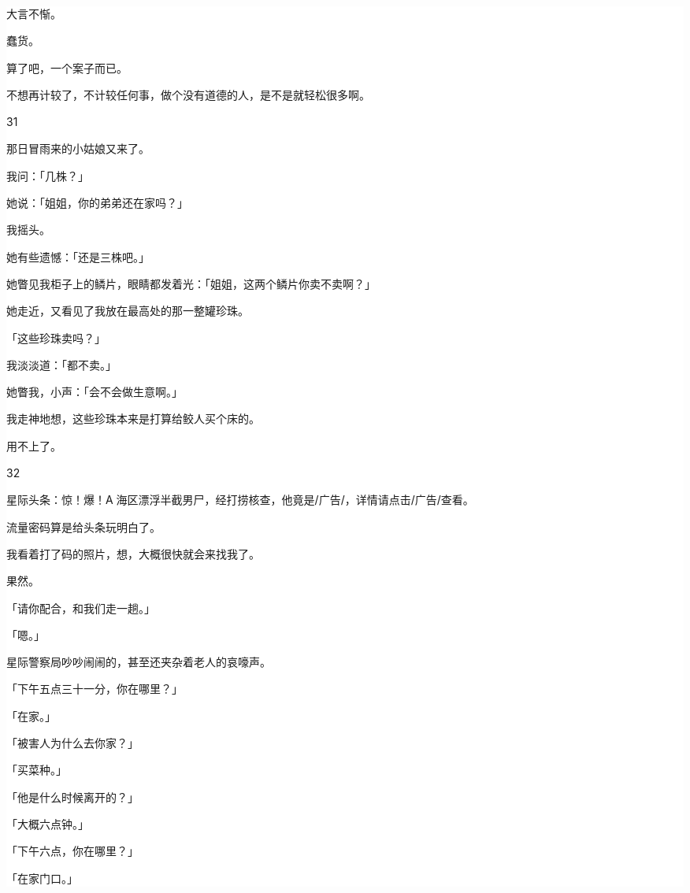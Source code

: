 大言不惭。

蠢货。

算了吧，一个案子而已。

不想再计较了，不计较任何事，做个没有道德的人，是不是就轻松很多啊。

31

那日冒雨来的小姑娘又来了。

我问：「几株？」

她说：「姐姐，你的弟弟还在家吗？」

我摇头。

她有些遗憾：「还是三株吧。」

她瞥见我柜子上的鳞片，眼睛都发着光：「姐姐，这两个鳞片你卖不卖啊？」

她走近，又看见了我放在最高处的那一整罐珍珠。

「这些珍珠卖吗？」

我淡淡道：「都不卖。」

她瞥我，小声：「会不会做生意啊。」

我走神地想，这些珍珠本来是打算给鲛人买个床的。

用不上了。

32

星际头条：惊！爆！A 海区漂浮半截男尸，经打捞核查，他竟是/广告/，详情请点击/广告/查看。

流量密码算是给头条玩明白了。

我看着打了码的照片，想，大概很快就会来找我了。

果然。

「请你配合，和我们走一趟。」

「嗯。」

星际警察局吵吵闹闹的，甚至还夹杂着老人的哀嚎声。

「下午五点三十一分，你在哪里？」

「在家。」

「被害人为什么去你家？」

「买菜种。」

「他是什么时候离开的？」

「大概六点钟。」

「下午六点，你在哪里？」

「在家门口。」
